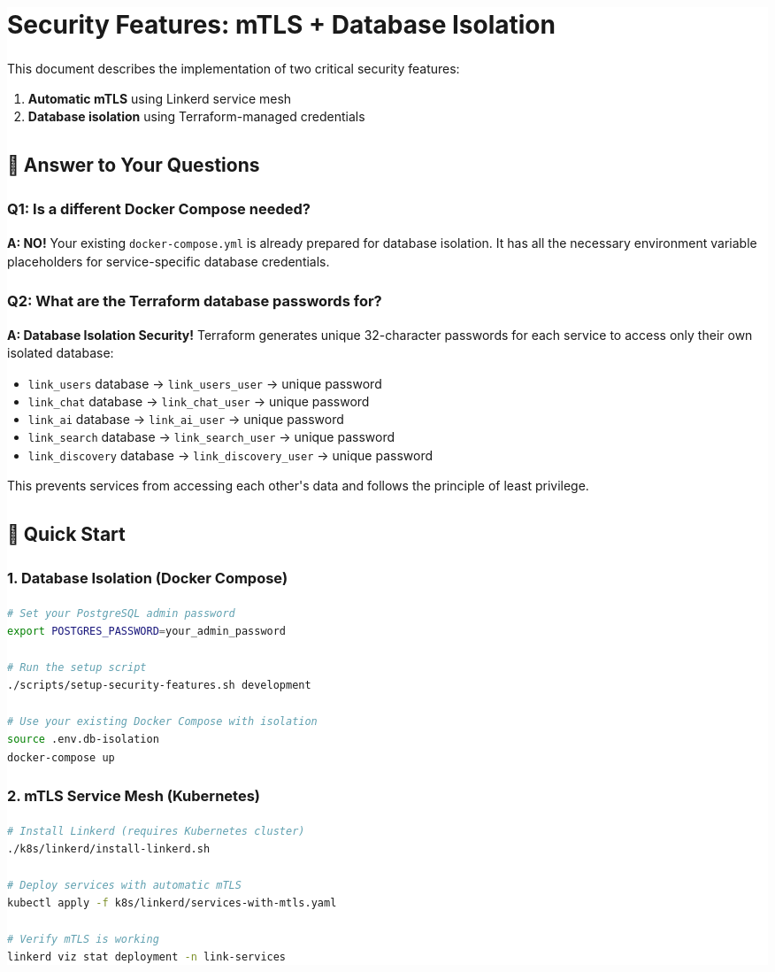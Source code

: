 # Security Features: mTLS + Database Isolation

This document describes the implementation of two critical security features:
1. **Automatic mTLS** using Linkerd service mesh
2. **Database isolation** using Terraform-managed credentials

## 🎯 Answer to Your Questions

### **Q1: Is a different Docker Compose needed?**
**A: NO!** Your existing `docker-compose.yml` is already prepared for database isolation. It has all the necessary environment variable placeholders for service-specific database credentials.

### **Q2: What are the Terraform database passwords for?**
**A: Database Isolation Security!** Terraform generates unique 32-character passwords for each service to access only their own isolated database:

- `link_users` database → `link_users_user` → unique password
- `link_chat` database → `link_chat_user` → unique password  
- `link_ai` database → `link_ai_user` → unique password
- `link_search` database → `link_search_user` → unique password
- `link_discovery` database → `link_discovery_user` → unique password

This prevents services from accessing each other's data and follows the principle of least privilege.

## 🚀 Quick Start

### 1. Database Isolation (Docker Compose)
```bash
# Set your PostgreSQL admin password
export POSTGRES_PASSWORD=your_admin_password

# Run the setup script
./scripts/setup-security-features.sh development

# Use your existing Docker Compose with isolation
source .env.db-isolation
docker-compose up
```

### 2. mTLS Service Mesh (Kubernetes)
```bash
# Install Linkerd (requires Kubernetes cluster)
./k8s/linkerd/install-linkerd.sh

# Deploy services with automatic mTLS
kubectl apply -f k8s/linkerd/services-with-mtls.yaml

# Verify mTLS is working
linkerd viz stat deployment -n link-services
```
